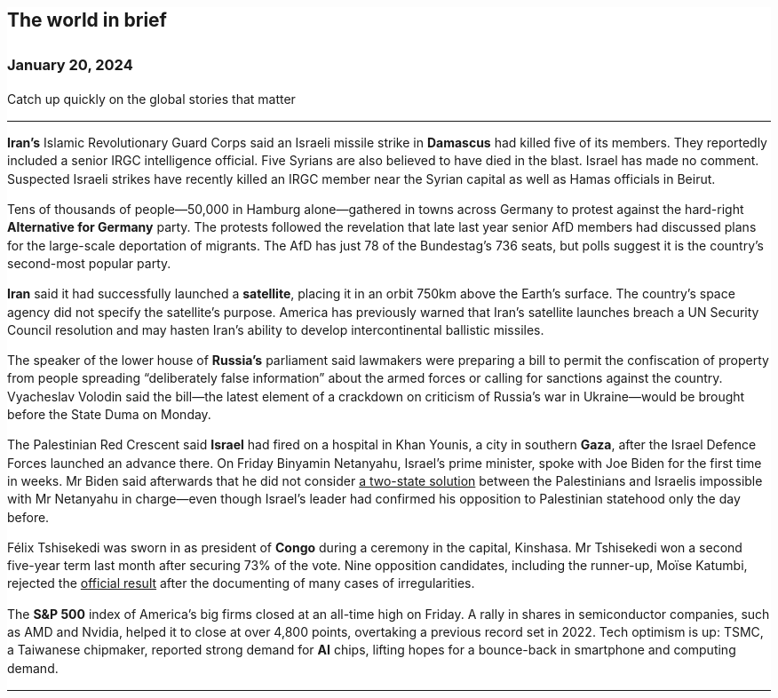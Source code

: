## The world in brief

### January 20, 2024

Catch up quickly on the global stories that matter



------



**Iran’s** Islamic Revolutionary Guard Corps said an Israeli missile strike in **Damascus** had killed five of its members. They reportedly included a senior IRGC intelligence official. Five Syrians are also believed to have died in the blast. Israel has made no comment. Suspected Israeli strikes have recently killed an IRGC member near the Syrian capital as well as Hamas officials in Beirut.

Tens of thousands of people—50,000 in Hamburg alone—gathered in towns across Germany to protest against the hard-right **Alternative for Germany** party. The protests followed the revelation that late last year senior AfD members had discussed plans for the large-scale deportation of migrants. The AfD has just 78 of the Bundestag’s 736 seats, but polls suggest it is the country’s second-most popular party.

**Iran** said it had successfully launched a **satellite**, placing it in an orbit 750km above the Earth’s surface. The country’s space agency did not specify the satellite’s purpose. America has previously warned that Iran’s satellite launches breach a UN Security Council resolution and may hasten Iran’s ability to develop intercontinental ballistic missiles.

The speaker of the lower house of **Russia’s** parliament said lawmakers were preparing a bill to permit the confiscation of property from people spreading “deliberately false information” about the armed forces or calling for sanctions against the country. Vyacheslav Volodin said the bill—the latest element of a crackdown on criticism of Russia’s war in Ukraine—would be brought before the State Duma on Monday.

The Palestinian Red Crescent said **Israel** had fired on a hospital in Khan Younis, a city in southern **Gaza**, after the Israel Defence Forces launched an advance there. On Friday Binyamin Netanyahu, Israel’s prime minister, spoke with Joe Biden for the first time in weeks. Mr Biden said afterwards that he did not consider [a two-state solution](https://www.economist.com/briefing/2023/12/07/despite-the-war-in-gaza-talk-of-a-two-state-solution-persists) between the Palestinians and Israelis impossible with Mr Netanyahu in charge—even though Israel’s leader had confirmed his opposition to Palestinian statehood only the day before.

Félix Tshisekedi was sworn in as president of **Congo** during a ceremony in the capital, Kinshasa. Mr Tshisekedi won a second five-year term last month after securing 73% of the vote. Nine opposition candidates, including the runner-up, Moïse Katumbi, rejected the [official result](https://www.economist.com/middle-east-and-africa/2024/01/04/a-thumping-win-for-tshisekedi-in-congos-election-raises-eyebrows) after the documenting of many cases of irregularities.

The **S&P 500** index of America’s big firms closed at an all-time high on Friday. A rally in shares in semiconductor companies, such as AMD and Nvidia, helped it to close at over 4,800 points, overtaking a previous record set in 2022. Tech optimism is up: TSMC, a Taiwanese chipmaker, reported strong demand for **AI** chips, lifting hopes for a bounce-back in smartphone and computing demand.



------
